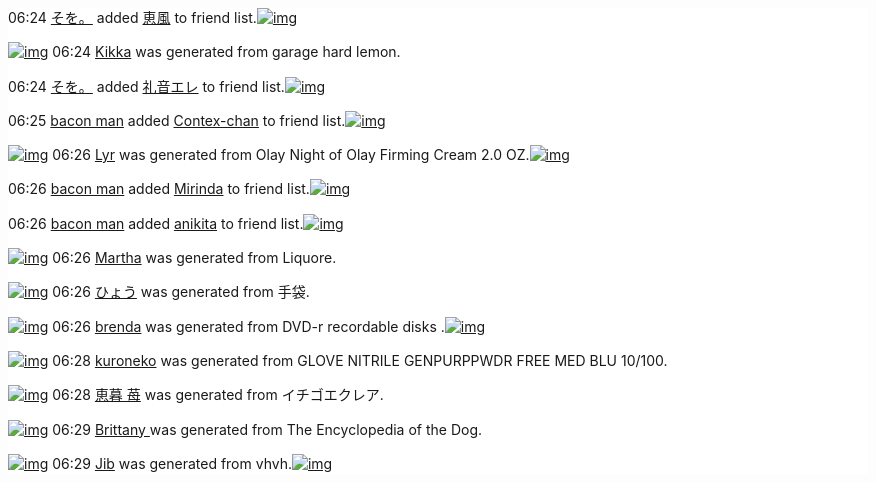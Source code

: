 06:24 [そを。](http://www.barcodekanojo.com/user/426956/%E3%81%9D%E3%82%92%E3%80%82) added [恵風](http://www.barcodekanojo.com/kanojo/2329168/%E6%81%B5%E9%A2%A8) to friend list.[![img](http://kacdn05.appspot.com/5515797522808832/2b23.png)](http://www.barcodekanojo.com/kanojo/2329168/%E6%81%B5%E9%A2%A8)

[![img](http://kacdn05.appspot.com/4846629001625600/dea1.png)](http://www.barcodekanojo.com/kanojo/2706436/Kikka) 06:24 [Kikka](http://www.barcodekanojo.com/kanojo/2706436/Kikka) was generated from garage hard lemon.

06:24 [そを。](http://www.barcodekanojo.com/user/426956/%E3%81%9D%E3%82%92%E3%80%82) added [礼音エレ](http://www.barcodekanojo.com/kanojo/2629712/%E7%A4%BC%E9%9F%B3%E3%82%A8%E3%83%AC) to friend list.[![img](http://kacdn01.appspot.com/5866352082419712/63ae.png)](http://www.barcodekanojo.com/kanojo/2629712/%E7%A4%BC%E9%9F%B3%E3%82%A8%E3%83%AC)

06:25 [bacon man](http://www.barcodekanojo.com/user/427767/bacon%20man) added [Contex-chan](http://www.barcodekanojo.com/kanojo/2473978/Contex-chan) to friend list.[![img](http://kacdn02.appspot.com/5680209944641536/b4b6.png)](http://www.barcodekanojo.com/kanojo/2473978/Contex-chan)

[![img](http://img856.imageshack.us/img856/1896/ix3g.png)](http://www.barcodekanojo.com/kanojo/2706437/Lyr) 06:26 [Lyr](http://www.barcodekanojo.com/kanojo/2706437/Lyr) was generated from Olay Night of Olay Firming Cream 2.0 OZ.[![img](http://kacdn05.appspot.com/4590038528557056/2216.jpg)](http://www.barcodekanojo.com/product_images/barcode/5232312/1387833916/50x50xOlay,P20Night,P20of,P20Olay,P20Firming,P20Cream,P202.0,P20OZ.jpg,qw=88,ah=88.pagespeed.ic.IhYR3kyMRO.jpg)

06:26 [bacon man](http://www.barcodekanojo.com/user/427767/bacon%20man) added [Mirinda](http://www.barcodekanojo.com/kanojo/2493226/Mirinda) to friend list.[![img](http://kacdn02.appspot.com/4822954336583680/c1fb.png)](http://www.barcodekanojo.com/kanojo/2493226/Mirinda)

06:26 [bacon man](http://www.barcodekanojo.com/user/427767/bacon%20man) added [anikita](http://www.barcodekanojo.com/kanojo/1612089/anikita) to friend list.[![img](http://kacdn03.appspot.com/4722689935671296/750f.png)](http://www.barcodekanojo.com/kanojo/1612089/anikita)

[![img](http://kacdn05.appspot.com/6080951062888448/186f.png)](http://www.barcodekanojo.com/kanojo/2706438/Martha) 06:26 [Martha](http://www.barcodekanojo.com/kanojo/2706438/Martha) was generated from Liquore.

[![img](http://kacdn03.appspot.com/6201329869389824/ebd7.png)](http://www.barcodekanojo.com/kanojo/2706439/%E3%81%B2%E3%82%87%E3%81%86) 06:26 [ひょう](http://www.barcodekanojo.com/kanojo/2706439/%E3%81%B2%E3%82%87%E3%81%86) was generated from 手袋.

[![img](http://kacdn04.appspot.com/6599197922951168/75bf.png)](http://www.barcodekanojo.com/kanojo/2706440/brenda) 06:26 [brenda](http://www.barcodekanojo.com/kanojo/2706440/brenda) was generated from DVD-r recordable disks .[![img](http://kacdn02.appspot.com/5719571709296640/b894.jpg)](http://www.barcodekanojo.com/product_images/barcode/5232317/1387834014/DVD-r%20recordable%20disks%20.jpg)

[![img](http://kacdn03.appspot.com/4652321191493632/628e.png)](http://www.barcodekanojo.com/kanojo/2706441/kuroneko) 06:28 [kuroneko](http://www.barcodekanojo.com/kanojo/2706441/kuroneko) was generated from GLOVE NITRILE GENPURPPWDR FREE MED BLU 10/100.

[![img](http://kacdn01.appspot.com/6194158079311872/3a64.png)](http://www.barcodekanojo.com/kanojo/2706442/%E6%81%B5%E6%9A%AE%20%E8%8B%BA) 06:28 [恵暮 苺](http://www.barcodekanojo.com/kanojo/2706442/%E6%81%B5%E6%9A%AE%20%E8%8B%BA) was generated from イチゴエクレア.

[![img](http://kacdn05.appspot.com/4961459247251456/2969.png)](http://www.barcodekanojo.com/kanojo/2706443/Brittany%20) 06:29 [Brittany ](http://www.barcodekanojo.com/kanojo/2706443/Brittany%20) was generated from The Encyclopedia of the Dog.

[![img](http://kacdn05.appspot.com/4880481665417216/bdb8.png)](http://www.barcodekanojo.com/kanojo/2706444/Jib) 06:29 [Jib](http://www.barcodekanojo.com/kanojo/2706444/Jib) was generated from vhvh.[![img](http://kacdn01.appspot.com/4548474519420928/58f6.jpg)](http://www.barcodekanojo.com/product_images/barcode/1745632/1297391106/ysm.jpg)

